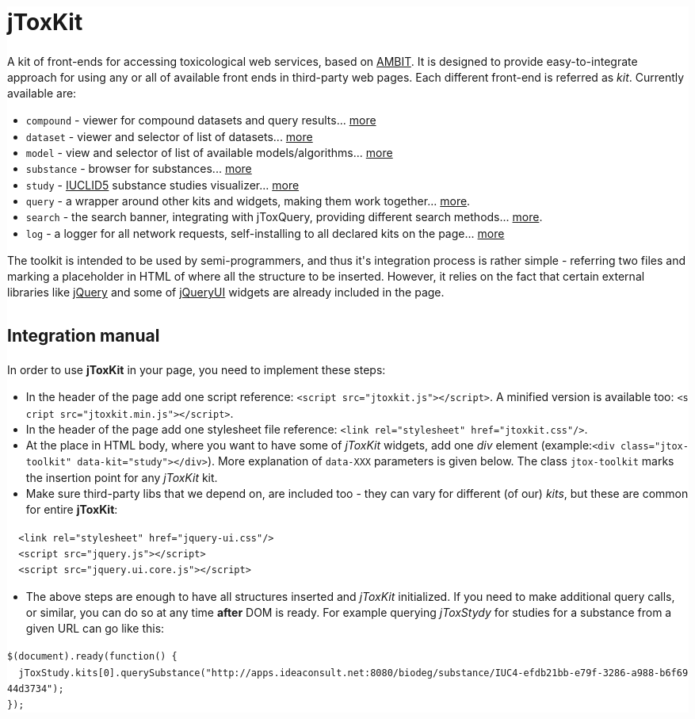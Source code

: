 jToxKit
=======

A kit of front-ends for accessing toxicological web services, based on [AMBIT](http://ambit.sourceforge.net). It is designed to provide easy-to-integrate
approach for using any or all of available front ends in third-party web pages.
Each different front-end is referred as _kit_. Currently available are:

- `compound` - viewer for compound datasets and query results... [more](#jtoxcompound)
- `dataset` - viewer and selector of list of datasets... [more](#jtoxdataset)
- `model` - view and selector of list of available models/algorithms... [more](#jtoxmodel)
- `substance` - browser for substances... [more](#jtoxsubstance)
- `study` - [IUCLID5](http://iuclid.eu/) substance studies visualizer... [more](#jtoxstudy)
- `query` - a wrapper around other kits and widgets, making them work together... [more](#jtoxquery).
- `search` - the search banner, integrating with jToxQuery, providing different search methods... [more](#jtoxsearch).
- `log` - a logger for all network requests, self-installing to all declared kits on the page... [more](#jtoxlog)


The toolkit is intended to be used by semi-programmers, and thus it's integration process is rather simple - referring two files and marking a placeholder in HTML of where all the structure to be inserted. However, it relies on the fact that certain external libraries like [jQuery](http://www.jquery.com) and some of [jQueryUI](http://www.jqueryui.com) widgets are already included in the page.


Integration manual
------------------
In order to use **jToxKit** in your page, you need to implement these steps:

- In the header of the page add one script reference: `<script src="jtoxkit.js"></script>`. A minified version is available too: `<script src="jtoxkit.min.js"></script>`.
- In the header of the page add one stylesheet file reference: `<link rel="stylesheet" href="jtoxkit.css"/>`.
- At the place in HTML body, where you want to have some of _jToxKit_ widgets, add one _div_ element (example:`<div class="jtox-toolkit" data-kit="study"></div>`). More explanation of `data-XXX` parameters is given below. The class `jtox-toolkit` marks the insertion point for any _jToxKit_ kit.
- Make sure third-party libs that we depend on, are included too - they can vary for different (of our) _kits_, but these are common for entire **jToxKit**:

```
  <link rel="stylesheet" href="jquery-ui.css"/>
  <script src="jquery.js"></script>
  <script src="jquery.ui.core.js"></script>
```
-  The above steps are enough to have all structures inserted and _jToxKit_ initialized. If you need to make additional query calls, or similar, you can do so at any time **after** DOM is ready. For example querying _jToxStydy_ for studies for a substance from a given URL can go like this:

```
$(document).ready(function() { 
  jToxStudy.kits[0].querySubstance("http://apps.ideaconsult.net:8080/biodeg/substance/IUC4-efdb21bb-e79f-3286-a988-b6f6944d3734");
});
```
